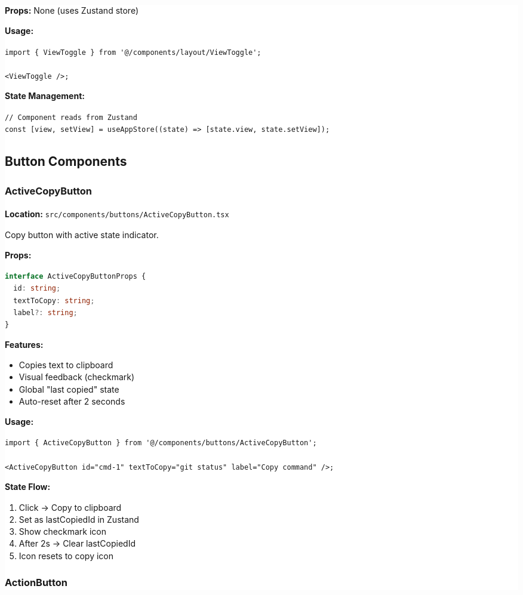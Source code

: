 **Props:** None (uses Zustand store)

**Usage:**

```tsx
import { ViewToggle } from '@/components/layout/ViewToggle';

<ViewToggle />;
```

**State Management:**

```tsx
// Component reads from Zustand
const [view, setView] = useAppStore((state) => [state.view, state.setView]);
```

## Button Components

### ActiveCopyButton

**Location:** `src/components/buttons/ActiveCopyButton.tsx`

Copy button with active state indicator.

**Props:**

```typescript
interface ActiveCopyButtonProps {
  id: string;
  textToCopy: string;
  label?: string;
}
```

**Features:**

- Copies text to clipboard
- Visual feedback (checkmark)
- Global "last copied" state
- Auto-reset after 2 seconds

**Usage:**

```tsx
import { ActiveCopyButton } from '@/components/buttons/ActiveCopyButton';

<ActiveCopyButton id="cmd-1" textToCopy="git status" label="Copy command" />;
```

**State Flow:**

1. Click → Copy to clipboard
2. Set as lastCopiedId in Zustand
3. Show checkmark icon
4. After 2s → Clear lastCopiedId
5. Icon resets to copy icon

### ActionButton
